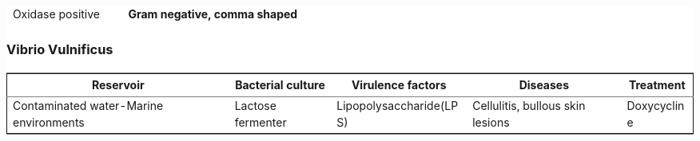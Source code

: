 
<tr>
<td class="org-left">&#xa0;</td>
<td class="org-left">Oxidase positive</td>
<td class="org-left">&#xa0;</td>
<td class="org-left">&#xa0;</td>
<td class="org-left">&#xa0;</td>
</tr>


<tr>
<td class="org-left">&#xa0;</td>
<td class="org-left"><b>Gram negative, comma shaped</b></td>
<td class="org-left">&#xa0;</td>
<td class="org-left">&#xa0;</td>
<td class="org-left">&#xa0;</td>
</tr>
</tbody>
</table>


<a id="orgd62748c"></a>

### Vibrio Vulnificus

<table border="2" cellspacing="0" cellpadding="6" rules="groups" frame="hsides">


<colgroup>
<col  class="org-left" />

<col  class="org-left" />

<col  class="org-left" />

<col  class="org-left" />

<col  class="org-left" />
</colgroup>
<thead>
<tr>
<th scope="col" class="org-left">Reservoir</th>
<th scope="col" class="org-left">Bacterial culture</th>
<th scope="col" class="org-left">Virulence factors</th>
<th scope="col" class="org-left">Diseases</th>
<th scope="col" class="org-left">Treatment</th>
</tr>
</thead>

<tbody>
<tr>
<td class="org-left">Contaminated water-Marine environments</td>
<td class="org-left">Lactose fermenter</td>
<td class="org-left">Lipopolysaccharide(LPS)</td>
<td class="org-left">Cellulitis, bullous skin lesions</td>
<td class="org-left">Doxycycline</td>
</tr>
